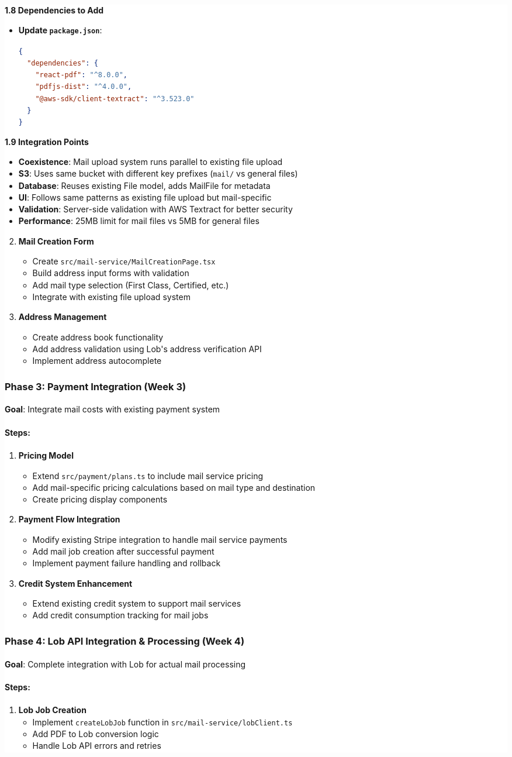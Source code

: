 **1.8 Dependencies to Add**
- **Update `package.json`**:
  ```json
  {
    "dependencies": {
      "react-pdf": "^8.0.0",
      "pdfjs-dist": "^4.0.0",
      "@aws-sdk/client-textract": "^3.523.0"
    }
  }
  ```

**1.9 Integration Points**
- **Coexistence**: Mail upload system runs parallel to existing file upload
- **S3**: Uses same bucket with different key prefixes (`mail/` vs general files)
- **Database**: Reuses existing File model, adds MailFile for metadata
- **UI**: Follows same patterns as existing file upload but mail-specific
- **Validation**: Server-side validation with AWS Textract for better security
- **Performance**: 25MB limit for mail files vs 5MB for general files

2. **Mail Creation Form**
   - Create `src/mail-service/MailCreationPage.tsx`
   - Build address input forms with validation
   - Add mail type selection (First Class, Certified, etc.)
   - Integrate with existing file upload system

3. **Address Management**
   - Create address book functionality
   - Add address validation using Lob's address verification API
   - Implement address autocomplete

### **Phase 3: Payment Integration (Week 3)**
**Goal**: Integrate mail costs with existing payment system

#### Steps:
1. **Pricing Model**
   - Extend `src/payment/plans.ts` to include mail service pricing
   - Add mail-specific pricing calculations based on mail type and destination
   - Create pricing display components

2. **Payment Flow Integration**
   - Modify existing Stripe integration to handle mail service payments
   - Add mail job creation after successful payment
   - Implement payment failure handling and rollback

3. **Credit System Enhancement**
   - Extend existing credit system to support mail services
   - Add credit consumption tracking for mail jobs

### **Phase 4: Lob API Integration & Processing (Week 4)**
**Goal**: Complete integration with Lob for actual mail processing

#### Steps:
1. **Lob Job Creation**
   - Implement `createLobJob` function in `src/mail-service/lobClient.ts`
   - Add PDF to Lob conversion logic
   - Handle Lob API errors and retries
